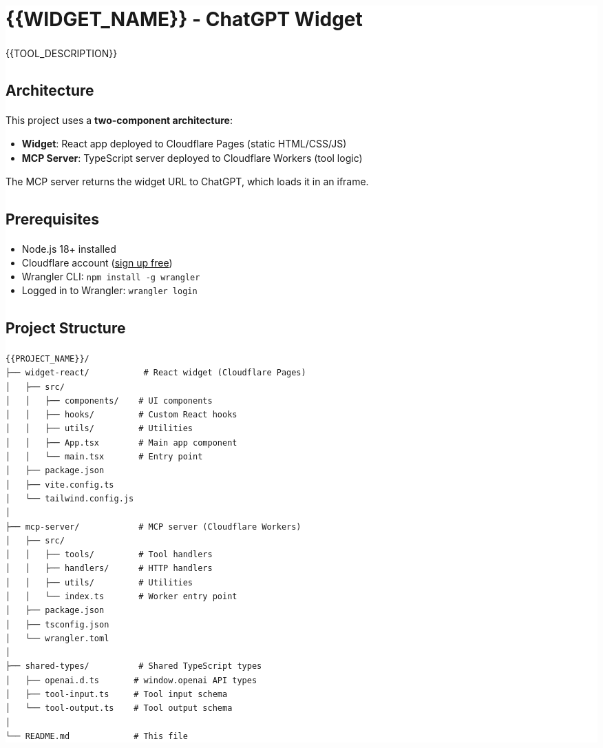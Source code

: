 # {{WIDGET_NAME}} - ChatGPT Widget

{{TOOL_DESCRIPTION}}

## Architecture

This project uses a **two-component architecture**:

- **Widget**: React app deployed to Cloudflare Pages (static HTML/CSS/JS)
- **MCP Server**: TypeScript server deployed to Cloudflare Workers (tool logic)

The MCP server returns the widget URL to ChatGPT, which loads it in an iframe.

## Prerequisites

- Node.js 18+ installed
- Cloudflare account ([sign up free](https://dash.cloudflare.com/sign-up))
- Wrangler CLI: `npm install -g wrangler`
- Logged in to Wrangler: `wrangler login`

## Project Structure

```
{{PROJECT_NAME}}/
├── widget-react/           # React widget (Cloudflare Pages)
│   ├── src/
│   │   ├── components/    # UI components
│   │   ├── hooks/         # Custom React hooks
│   │   ├── utils/         # Utilities
│   │   ├── App.tsx        # Main app component
│   │   └── main.tsx       # Entry point
│   ├── package.json
│   ├── vite.config.ts
│   └── tailwind.config.js
│
├── mcp-server/            # MCP server (Cloudflare Workers)
│   ├── src/
│   │   ├── tools/         # Tool handlers
│   │   ├── handlers/      # HTTP handlers
│   │   ├── utils/         # Utilities
│   │   └── index.ts       # Worker entry point
│   ├── package.json
│   ├── tsconfig.json
│   └── wrangler.toml
│
├── shared-types/          # Shared TypeScript types
│   ├── openai.d.ts       # window.openai API types
│   ├── tool-input.ts     # Tool input schema
│   └── tool-output.ts    # Tool output schema
│
└── README.md             # This file
```
